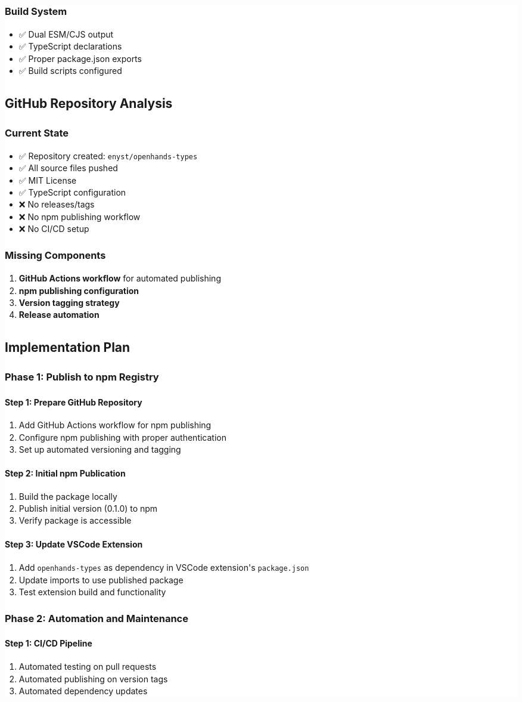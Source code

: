 ### Build System
- ✅ Dual ESM/CJS output
- ✅ TypeScript declarations
- ✅ Proper package.json exports
- ✅ Build scripts configured

## GitHub Repository Analysis

### Current State
- ✅ Repository created: `enyst/openhands-types`
- ✅ All source files pushed
- ✅ MIT License
- ✅ TypeScript configuration
- ❌ No releases/tags
- ❌ No npm publishing workflow
- ❌ No CI/CD setup

### Missing Components
1. **GitHub Actions workflow** for automated publishing
2. **npm publishing configuration**
3. **Version tagging strategy**
4. **Release automation**

## Implementation Plan

### Phase 1: Publish to npm Registry

#### Step 1: Prepare GitHub Repository
1. Add GitHub Actions workflow for npm publishing
2. Configure npm publishing with proper authentication
3. Set up automated versioning and tagging

#### Step 2: Initial npm Publication
1. Build the package locally
2. Publish initial version (0.1.0) to npm
3. Verify package is accessible

#### Step 3: Update VSCode Extension
1. Add `openhands-types` as dependency in VSCode extension's `package.json`
2. Update imports to use published package
3. Test extension build and functionality

### Phase 2: Automation and Maintenance

#### Step 1: CI/CD Pipeline
1. Automated testing on pull requests
2. Automated publishing on version tags
3. Automated dependency updates
